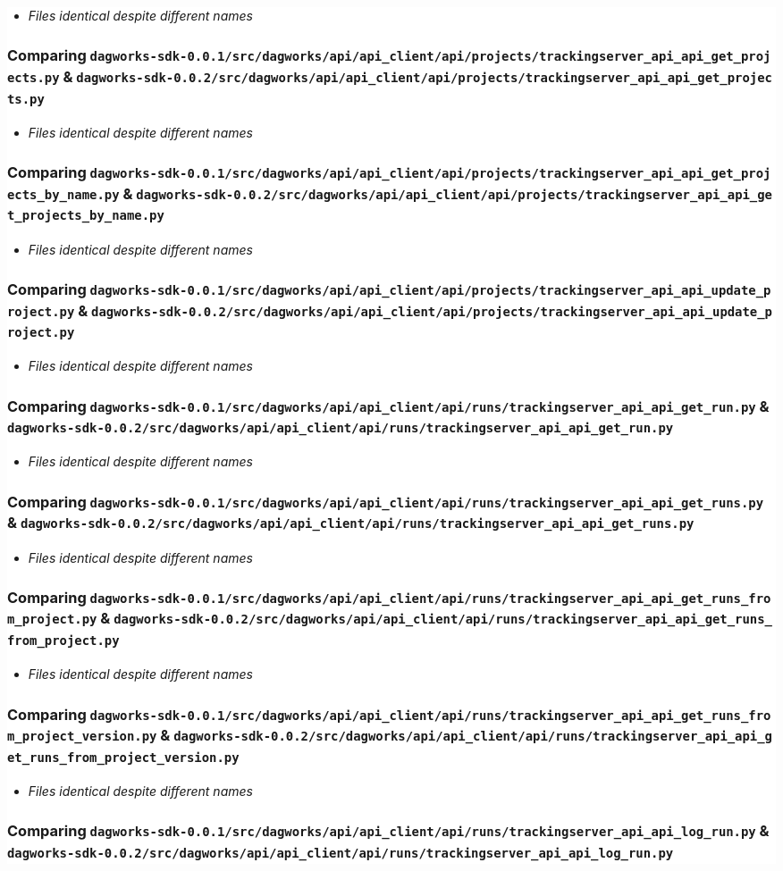  * *Files identical despite different names*

### Comparing `dagworks-sdk-0.0.1/src/dagworks/api/api_client/api/projects/trackingserver_api_api_get_projects.py` & `dagworks-sdk-0.0.2/src/dagworks/api/api_client/api/projects/trackingserver_api_api_get_projects.py`

 * *Files identical despite different names*

### Comparing `dagworks-sdk-0.0.1/src/dagworks/api/api_client/api/projects/trackingserver_api_api_get_projects_by_name.py` & `dagworks-sdk-0.0.2/src/dagworks/api/api_client/api/projects/trackingserver_api_api_get_projects_by_name.py`

 * *Files identical despite different names*

### Comparing `dagworks-sdk-0.0.1/src/dagworks/api/api_client/api/projects/trackingserver_api_api_update_project.py` & `dagworks-sdk-0.0.2/src/dagworks/api/api_client/api/projects/trackingserver_api_api_update_project.py`

 * *Files identical despite different names*

### Comparing `dagworks-sdk-0.0.1/src/dagworks/api/api_client/api/runs/trackingserver_api_api_get_run.py` & `dagworks-sdk-0.0.2/src/dagworks/api/api_client/api/runs/trackingserver_api_api_get_run.py`

 * *Files identical despite different names*

### Comparing `dagworks-sdk-0.0.1/src/dagworks/api/api_client/api/runs/trackingserver_api_api_get_runs.py` & `dagworks-sdk-0.0.2/src/dagworks/api/api_client/api/runs/trackingserver_api_api_get_runs.py`

 * *Files identical despite different names*

### Comparing `dagworks-sdk-0.0.1/src/dagworks/api/api_client/api/runs/trackingserver_api_api_get_runs_from_project.py` & `dagworks-sdk-0.0.2/src/dagworks/api/api_client/api/runs/trackingserver_api_api_get_runs_from_project.py`

 * *Files identical despite different names*

### Comparing `dagworks-sdk-0.0.1/src/dagworks/api/api_client/api/runs/trackingserver_api_api_get_runs_from_project_version.py` & `dagworks-sdk-0.0.2/src/dagworks/api/api_client/api/runs/trackingserver_api_api_get_runs_from_project_version.py`

 * *Files identical despite different names*

### Comparing `dagworks-sdk-0.0.1/src/dagworks/api/api_client/api/runs/trackingserver_api_api_log_run.py` & `dagworks-sdk-0.0.2/src/dagworks/api/api_client/api/runs/trackingserver_api_api_log_run.py`
